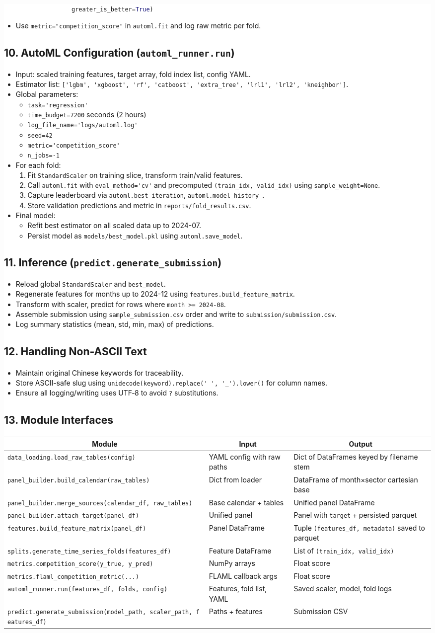 ```python
                   greater_is_better=True)
```
- Use `metric="competition_score"` in `automl.fit` and log raw metric per fold.

## 10. AutoML Configuration (`automl_runner.run`)
- Input: scaled training features, target array, fold index list, config YAML.
- Estimator list: `['lgbm', 'xgboost', 'rf', 'catboost', 'extra_tree', 'lrl1', 'lrl2', 'kneighbor']`.
- Global parameters:
  - `task='regression'`
  - `time_budget=7200` seconds (2 hours)
  - `log_file_name='logs/automl.log'`
  - `seed=42`
  - `metric='competition_score'`
  - `n_jobs=-1`
- For each fold:
  1. Fit `StandardScaler` on training slice, transform train/valid features.
  2. Call `automl.fit` with `eval_method='cv'` and precomputed `(train_idx, valid_idx)` using `sample_weight=None`.
  3. Capture leaderboard via `automl.best_iteration`, `automl.model_history_`.
  4. Store validation predictions and metric in `reports/fold_results.csv`.
- Final model:
  - Refit best estimator on all scaled data up to 2024-07.
  - Persist model as `models/best_model.pkl` using `automl.save_model`.

## 11. Inference (`predict.generate_submission`)
- Reload global `StandardScaler` and `best_model`.
- Regenerate features for months up to 2024-12 using `features.build_feature_matrix`.
- Transform with scaler, predict for rows where `month >= 2024-08`.
- Assemble submission using `sample_submission.csv` order and write to `submission/submission.csv`.
- Log summary statistics (mean, std, min, max) of predictions.

## 12. Handling Non-ASCII Text
- Maintain original Chinese keywords for traceability.
- Store ASCII-safe slug using `unidecode(keyword).replace(' ', '_').lower()` for column names.
- Ensure all logging/writing uses UTF‑8 to avoid `?` substitutions.

## 13. Module Interfaces
| Module | Input | Output |
| --- | --- | --- |
| `data_loading.load_raw_tables(config)` | YAML config with raw paths | Dict of DataFrames keyed by filename stem |
| `panel_builder.build_calendar(raw_tables)` | Dict from loader | DataFrame of month×sector cartesian base |
| `panel_builder.merge_sources(calendar_df, raw_tables)` | Base calendar + tables | Unified panel DataFrame |
| `panel_builder.attach_target(panel_df)` | Unified panel | Panel with `target` + persisted parquet |
| `features.build_feature_matrix(panel_df)` | Panel DataFrame | Tuple `(features_df, metadata)` saved to parquet |
| `splits.generate_time_series_folds(features_df)` | Feature DataFrame | List of `(train_idx, valid_idx)` |
| `metrics.competition_score(y_true, y_pred)` | NumPy arrays | Float score |
| `metrics.flaml_competition_metric(...)` | FLAML callback args | Float score |
| `automl_runner.run(features_df, folds, config)` | Features, fold list, YAML | Saved scaler, model, fold logs |
| `predict.generate_submission(model_path, scaler_path, features_df)` | Paths + features | Submission CSV |

